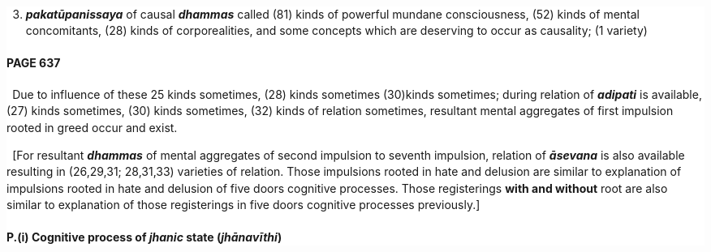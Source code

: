 3. **_pakatūpanissaya_** of causal **_dhammas_** called (81) kinds of powerful mundane consciousness, (52) kinds of mental concomitants, (28) kinds of corporealities, and some concepts which are deserving to occur as causality; (1 variety)

#### **PAGE 637**

` `Due to influence of these 25 kinds sometimes, (28) kinds sometimes (30)kinds sometimes; during relation of **_adipati_** is available, (27) kinds sometimes, (30) kinds sometimes, (32) kinds of relation sometimes, resultant mental aggregates of first impulsion rooted in greed occur and exist.

` `[For resultant ***dhammas*** of mental aggregates of second impulsion to seventh impulsion, relation of ***āsevana*** is also available resulting in (26,29,31; 28,31,33) varieties of relation. Those impulsions rooted in hate and delusion are similar to explanation of impulsions rooted in hate and delusion of five doors cognitive processes. Those registerings **with and without** root are also similar to explanation of those registerings in five doors cognitive processes previously.]

#### **P.(i) Cognitive process of _jhanic_ state (_jhānavīthi_)**

